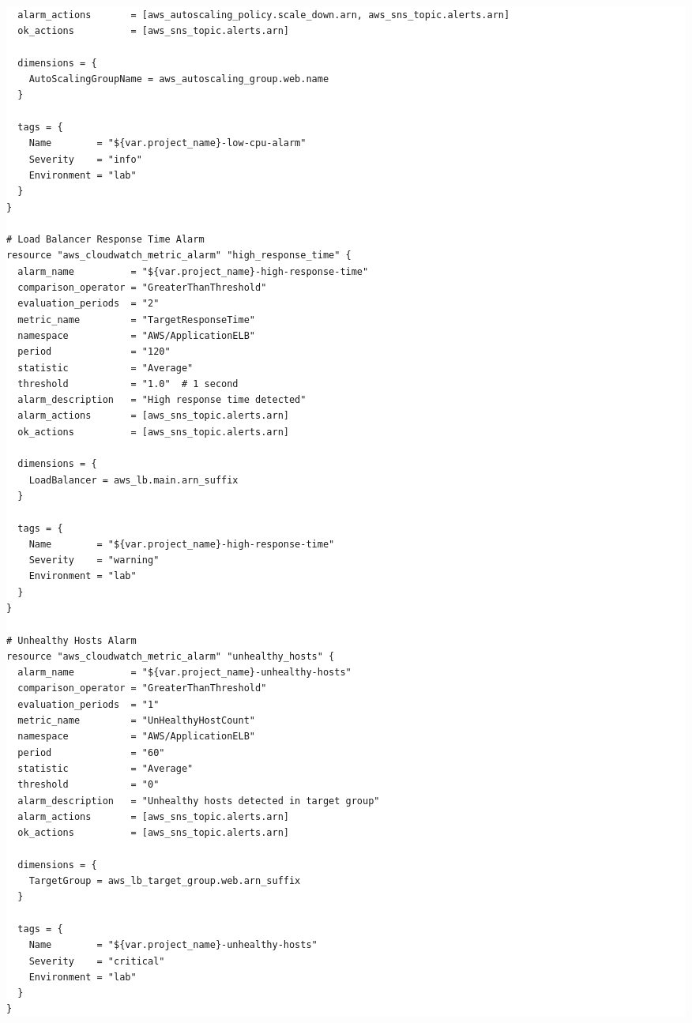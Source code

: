 ```hcl
  alarm_actions       = [aws_autoscaling_policy.scale_down.arn, aws_sns_topic.alerts.arn]
  ok_actions          = [aws_sns_topic.alerts.arn]

  dimensions = {
    AutoScalingGroupName = aws_autoscaling_group.web.name
  }

  tags = {
    Name        = "${var.project_name}-low-cpu-alarm"
    Severity    = "info"
    Environment = "lab"
  }
}

# Load Balancer Response Time Alarm
resource "aws_cloudwatch_metric_alarm" "high_response_time" {
  alarm_name          = "${var.project_name}-high-response-time"
  comparison_operator = "GreaterThanThreshold"
  evaluation_periods  = "2"
  metric_name         = "TargetResponseTime"
  namespace           = "AWS/ApplicationELB"
  period              = "120"
  statistic           = "Average"
  threshold           = "1.0"  # 1 second
  alarm_description   = "High response time detected"
  alarm_actions       = [aws_sns_topic.alerts.arn]
  ok_actions          = [aws_sns_topic.alerts.arn]

  dimensions = {
    LoadBalancer = aws_lb.main.arn_suffix
  }

  tags = {
    Name        = "${var.project_name}-high-response-time"
    Severity    = "warning"
    Environment = "lab"
  }
}

# Unhealthy Hosts Alarm
resource "aws_cloudwatch_metric_alarm" "unhealthy_hosts" {
  alarm_name          = "${var.project_name}-unhealthy-hosts"
  comparison_operator = "GreaterThanThreshold"
  evaluation_periods  = "1"
  metric_name         = "UnHealthyHostCount"
  namespace           = "AWS/ApplicationELB"
  period              = "60"
  statistic           = "Average"
  threshold           = "0"
  alarm_description   = "Unhealthy hosts detected in target group"
  alarm_actions       = [aws_sns_topic.alerts.arn]
  ok_actions          = [aws_sns_topic.alerts.arn]

  dimensions = {
    TargetGroup = aws_lb_target_group.web.arn_suffix
  }

  tags = {
    Name        = "${var.project_name}-unhealthy-hosts"
    Severity    = "critical"
    Environment = "lab"
  }
}
```